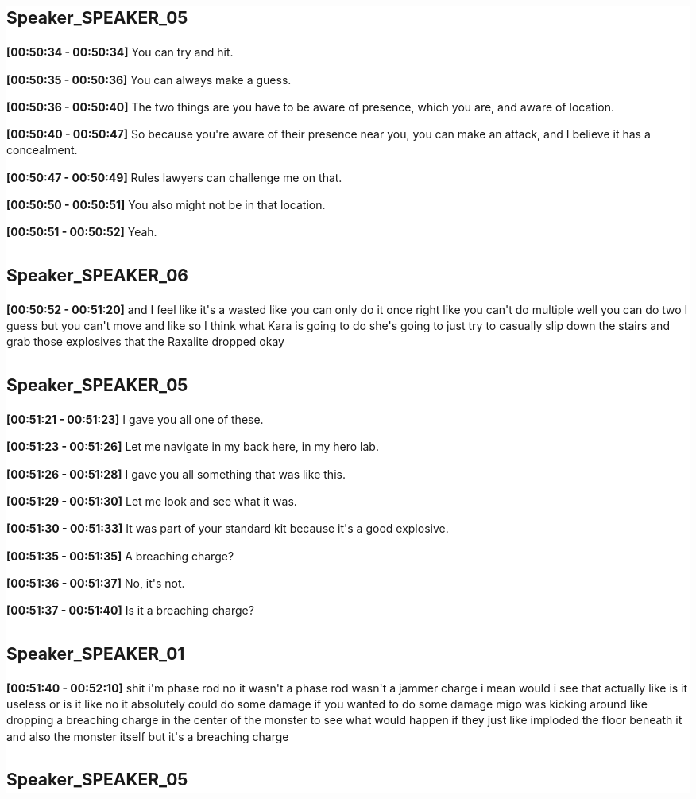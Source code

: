 ## Speaker_SPEAKER_05

**[00:50:34 - 00:50:34]** You can try and hit.

**[00:50:35 - 00:50:36]** You can always make a guess.

**[00:50:36 - 00:50:40]** The two things are you have to be aware of presence, which you are, and aware of location.

**[00:50:40 - 00:50:47]** So because you're aware of their presence near you, you can make an attack, and I believe it has a concealment.

**[00:50:47 - 00:50:49]** Rules lawyers can challenge me on that.

**[00:50:50 - 00:50:51]** You also might not be in that location.

**[00:50:51 - 00:50:52]** Yeah.


## Speaker_SPEAKER_06

**[00:50:52 - 00:51:20]** and I feel like it's a wasted like you can only do it once right like you can't do multiple well you can do two I guess but you can't move and like so I think what Kara is going to do she's going to just try to casually slip down the stairs and grab those explosives that the Raxalite dropped okay


## Speaker_SPEAKER_05

**[00:51:21 - 00:51:23]** I gave you all one of these.

**[00:51:23 - 00:51:26]** Let me navigate in my back here, in my hero lab.

**[00:51:26 - 00:51:28]** I gave you all something that was like this.

**[00:51:29 - 00:51:30]** Let me look and see what it was.

**[00:51:30 - 00:51:33]** It was part of your standard kit because it's a good explosive.

**[00:51:35 - 00:51:35]** A breaching charge?

**[00:51:36 - 00:51:37]** No, it's not.

**[00:51:37 - 00:51:40]** Is it a breaching charge?


## Speaker_SPEAKER_01

**[00:51:40 - 00:52:10]** shit i'm phase rod no it wasn't a phase rod wasn't a jammer charge i mean would i see that actually like is it useless or is it like no it absolutely could do some damage if you wanted to do some damage migo was kicking around like dropping a breaching charge in the center of the monster to see what would happen if they just like imploded the floor beneath it and also the monster itself but it's a breaching charge


## Speaker_SPEAKER_05
